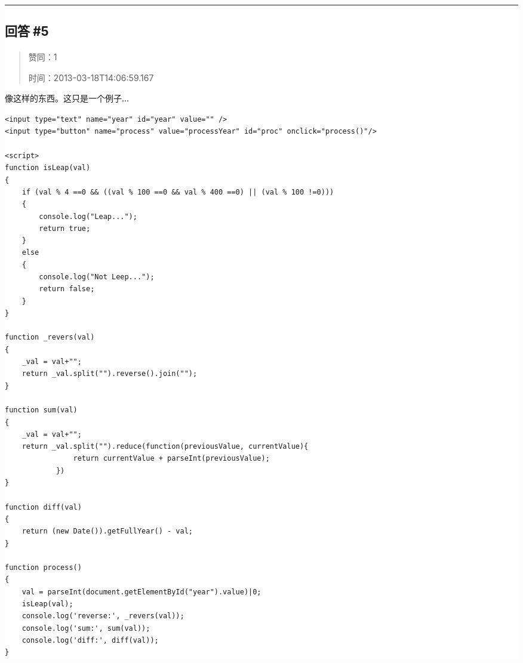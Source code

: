 * * *

## 回答 #5

> 赞同：1
> 
> 时间：2013-03-18T14:06:59.167

像这样的东西。这只是一个例子...

```
<input type="text" name="year" id="year" value="" />
<input type="button" name="process" value="processYear" id="proc" onclick="process()"/>

<script>
function isLeap(val)
{   
    if (val % 4 ==0 && ((val % 100 ==0 && val % 400 ==0) || (val % 100 !=0)))
    {
        console.log("Leap...");
        return true;
    }
    else
    {
        console.log("Not Leep...");
        return false;
    }
}

function _revers(val)
{
    _val = val+"";
    return _val.split("").reverse().join("");
}

function sum(val)
{
    _val = val+"";
    return _val.split("").reduce(function(previousValue, currentValue){
                return currentValue + parseInt(previousValue);
            })
}

function diff(val)
{
    return (new Date()).getFullYear() - val;
}

function process()
{
    val = parseInt(document.getElementById("year").value)|0;
    isLeap(val);
    console.log('reverse:', _revers(val));
    console.log('sum:', sum(val));
    console.log('diff:', diff(val));
} 
```
